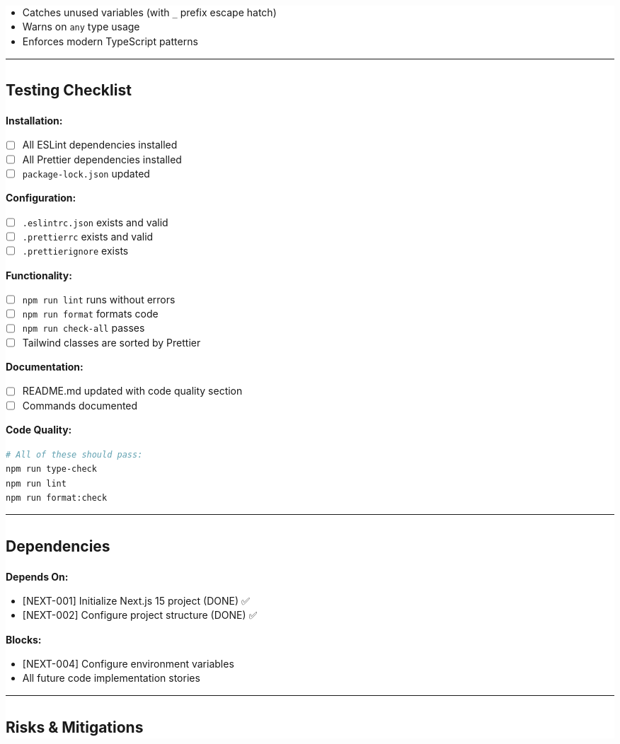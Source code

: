 - Catches unused variables (with `_` prefix escape hatch)
- Warns on `any` type usage
- Enforces modern TypeScript patterns

---

## Testing Checklist

**Installation:**

- [ ] All ESLint dependencies installed
- [ ] All Prettier dependencies installed
- [ ] `package-lock.json` updated

**Configuration:**

- [ ] `.eslintrc.json` exists and valid
- [ ] `.prettierrc` exists and valid
- [ ] `.prettierignore` exists

**Functionality:**

- [ ] `npm run lint` runs without errors
- [ ] `npm run format` formats code
- [ ] `npm run check-all` passes
- [ ] Tailwind classes are sorted by Prettier

**Documentation:**

- [ ] README.md updated with code quality section
- [ ] Commands documented

**Code Quality:**

```bash
# All of these should pass:
npm run type-check
npm run lint
npm run format:check
```

---

## Dependencies

**Depends On:**

- [NEXT-001] Initialize Next.js 15 project (DONE) ✅
- [NEXT-002] Configure project structure (DONE) ✅

**Blocks:**

- [NEXT-004] Configure environment variables
- All future code implementation stories

---

## Risks & Mitigations
